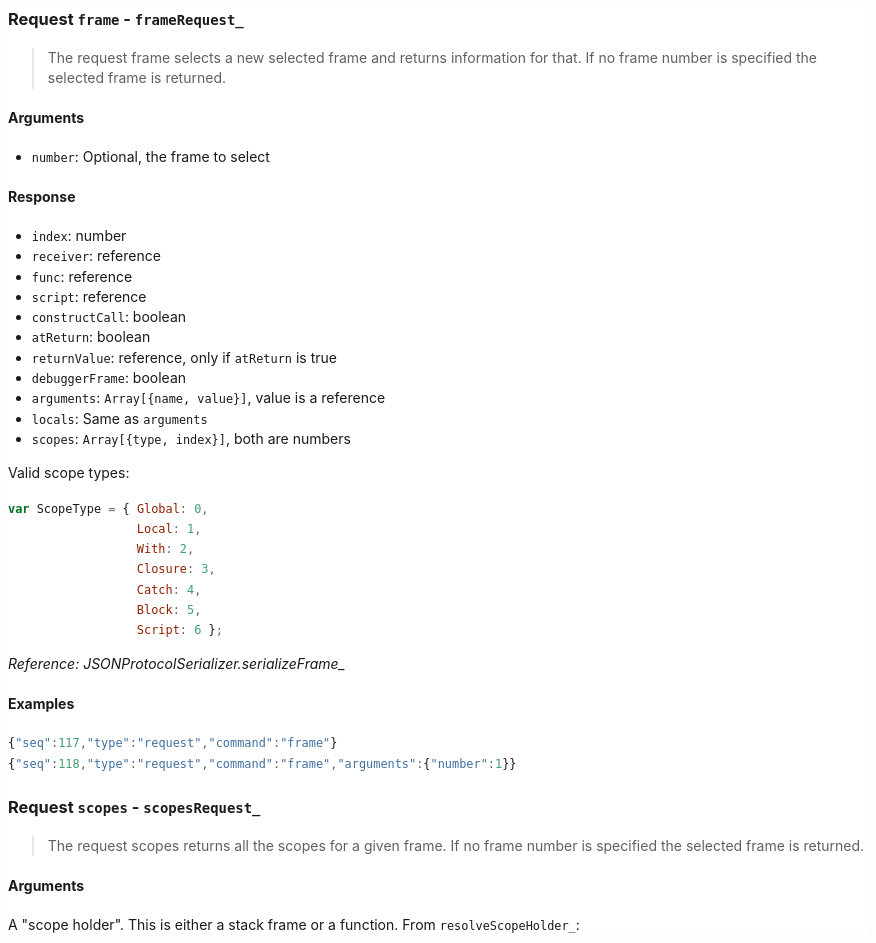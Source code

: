 
### Request `frame` - `frameRequest_`

> The request frame selects a new selected frame
> and returns information for that.
> If no frame number is specified the selected frame is returned.

#### Arguments

* `number`: Optional, the frame to select

#### Response

* `index`: number
* `receiver`: reference
* `func`: reference
* `script`: reference
* `constructCall`: boolean
* `atReturn`: boolean
* `returnValue`: reference, only if `atReturn` is true
* `debuggerFrame`: boolean
* `arguments`: `Array[{name, value}]`, value is a reference
* `locals`: Same as `arguments`
* `scopes`: `Array[{type, index}]`, both are numbers

Valid scope types:

```js
var ScopeType = { Global: 0,
                  Local: 1,
                  With: 2,
                  Closure: 3,
                  Catch: 4,
                  Block: 5,
                  Script: 6 };
```

*Reference: JSONProtocolSerializer.serializeFrame_*

#### Examples

```js
{"seq":117,"type":"request","command":"frame"}
{"seq":118,"type":"request","command":"frame","arguments":{"number":1}}
```


### Request `scopes` - `scopesRequest_`

> The request scopes returns all the scopes for a given frame.
> If no frame number is specified the selected frame is returned.

#### Arguments

A "scope holder". This is either a stack frame or a function.
From `resolveScopeHolder_`:
